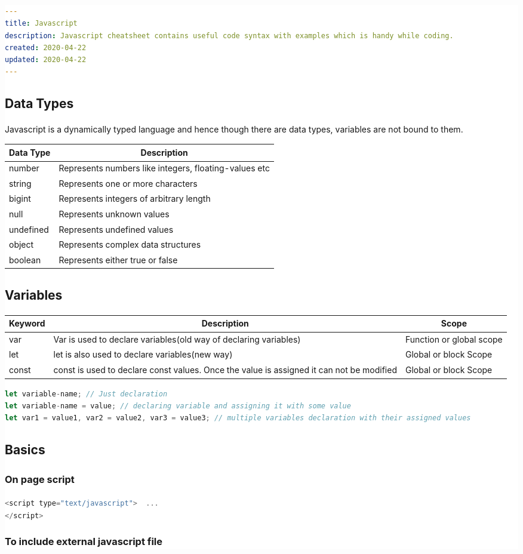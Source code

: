 ```yaml
---
title: Javascript
description: Javascript cheatsheet contains useful code syntax with examples which is handy while coding.
created: 2020-04-22
updated: 2020-04-22
---
```


## Data Types

Javascript is a dynamically typed language and hence though there are data types, variables are not bound to them.

|Data Type | Description |
|----|----|
|number| Represents numbers like integers, floating-values etc|
|string| Represents one or more characters|
|bigint| Represents integers of arbitrary length|
|null| Represents unknown values|
|undefined| Represents undefined values|
|object| Represents complex data structures|
|boolean| Represents either true or false|

## Variables

|Keyword|Description|Scope|
|----|----|----|
|var| Var is used to declare variables(old way of declaring variables)| Function or global scope| 
|let| let is also used to declare variables(new way)|Global or block Scope|
|const|const is used to declare const values. Once the value is assigned it can not be modified|Global or block Scope|

```javascript
let variable-name; // Just declaration
let variable-name = value; // declaring variable and assigning it with some value
let var1 = value1, var2 = value2, var3 = value3; // multiple variables declaration with their assigned values
```
## Basics

### On page script

```javascript
<script type="text/javascript">  ...
</script>
```
### To include external javascript file
